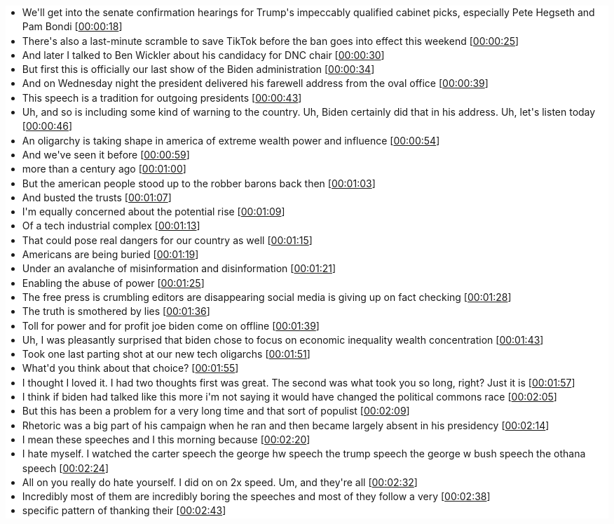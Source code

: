 *  We'll get into the senate confirmation hearings for Trump's impeccably qualified cabinet picks, especially Pete Hegseth and Pam Bondi [[00:00:18](https://www.youtube.com/watch?v=S5IvddYlnKg&t=18.48s)]
*  There's also a last-minute scramble to save TikTok before the ban goes into effect this weekend [[00:00:25](https://www.youtube.com/watch?v=S5IvddYlnKg&t=25.44s)]
*  And later I talked to Ben Wickler about his candidacy for DNC chair [[00:00:30](https://www.youtube.com/watch?v=S5IvddYlnKg&t=30.08s)]
*  But first this is officially our last show of the Biden administration [[00:00:34](https://www.youtube.com/watch?v=S5IvddYlnKg&t=34.480000000000004s)]
*  And on Wednesday night the president delivered his farewell address from the oval office [[00:00:39](https://www.youtube.com/watch?v=S5IvddYlnKg&t=39.92s)]
*  This speech is a tradition for outgoing presidents [[00:00:43](https://www.youtube.com/watch?v=S5IvddYlnKg&t=43.84s)]
*  Uh, and so is including some kind of warning to the country. Uh, Biden certainly did that in his address. Uh, let's listen today [[00:00:46](https://www.youtube.com/watch?v=S5IvddYlnKg&t=46.64s)]
*  An oligarchy is taking shape in america of extreme wealth power and influence [[00:00:54](https://www.youtube.com/watch?v=S5IvddYlnKg&t=54.400000000000006s)]
*  And we've seen it before [[00:00:59](https://www.youtube.com/watch?v=S5IvddYlnKg&t=59.04s)]
*  more than a century ago [[00:01:00](https://www.youtube.com/watch?v=S5IvddYlnKg&t=60.96s)]
*  But the american people stood up to the robber barons back then [[00:01:03](https://www.youtube.com/watch?v=S5IvddYlnKg&t=63.52s)]
*  And busted the trusts [[00:01:07](https://www.youtube.com/watch?v=S5IvddYlnKg&t=67.76s)]
*  I'm equally concerned about the potential rise [[00:01:09](https://www.youtube.com/watch?v=S5IvddYlnKg&t=69.68s)]
*  Of a tech industrial complex [[00:01:13](https://www.youtube.com/watch?v=S5IvddYlnKg&t=73.04s)]
*  That could pose real dangers for our country as well [[00:01:15](https://www.youtube.com/watch?v=S5IvddYlnKg&t=75.28s)]
*  Americans are being buried [[00:01:19](https://www.youtube.com/watch?v=S5IvddYlnKg&t=79.74000000000001s)]
*  Under an avalanche of misinformation and disinformation [[00:01:21](https://www.youtube.com/watch?v=S5IvddYlnKg&t=81.92s)]
*  Enabling the abuse of power [[00:01:25](https://www.youtube.com/watch?v=S5IvddYlnKg&t=85.76s)]
*  The free press is crumbling editors are disappearing social media is giving up on fact checking [[00:01:28](https://www.youtube.com/watch?v=S5IvddYlnKg&t=88.0s)]
*  The truth is smothered by lies [[00:01:36](https://www.youtube.com/watch?v=S5IvddYlnKg&t=96.16000000000001s)]
*  Toll for power and for profit joe biden come on offline [[00:01:39](https://www.youtube.com/watch?v=S5IvddYlnKg&t=99.04s)]
*  Uh, I was pleasantly surprised that biden chose to focus on economic inequality wealth concentration [[00:01:43](https://www.youtube.com/watch?v=S5IvddYlnKg&t=103.92s)]
*  Took one last parting shot at our new tech oligarchs [[00:01:51](https://www.youtube.com/watch?v=S5IvddYlnKg&t=111.68s)]
*  What'd you think about that choice? [[00:01:55](https://www.youtube.com/watch?v=S5IvddYlnKg&t=115.28s)]
*  I thought I loved it. I had two thoughts first was great. The second was what took you so long, right? Just it is [[00:01:57](https://www.youtube.com/watch?v=S5IvddYlnKg&t=117.04s)]
*  I think if biden had talked like this more i'm not saying it would have changed the political commons race [[00:02:05](https://www.youtube.com/watch?v=S5IvddYlnKg&t=125.04s)]
*  But this has been a problem for a very long time and that sort of populist [[00:02:09](https://www.youtube.com/watch?v=S5IvddYlnKg&t=129.6s)]
*  Rhetoric was a big part of his campaign when he ran and then became largely absent in his presidency [[00:02:14](https://www.youtube.com/watch?v=S5IvddYlnKg&t=134.94s)]
*  I mean these speeches and I this morning because [[00:02:20](https://www.youtube.com/watch?v=S5IvddYlnKg&t=140.72s)]
*  I hate myself. I watched the carter speech the george hw speech the trump speech the george w bush speech the othana speech [[00:02:24](https://www.youtube.com/watch?v=S5IvddYlnKg&t=144.64s)]
*  All on you really do hate yourself. I did on on 2x speed. Um, and they're all [[00:02:32](https://www.youtube.com/watch?v=S5IvddYlnKg&t=152.0s)]
*  Incredibly most of them are incredibly boring the speeches and most of they follow a very [[00:02:38](https://www.youtube.com/watch?v=S5IvddYlnKg&t=158.46s)]
*  specific pattern of thanking their [[00:02:43](https://www.youtube.com/watch?v=S5IvddYlnKg&t=163.28s)]